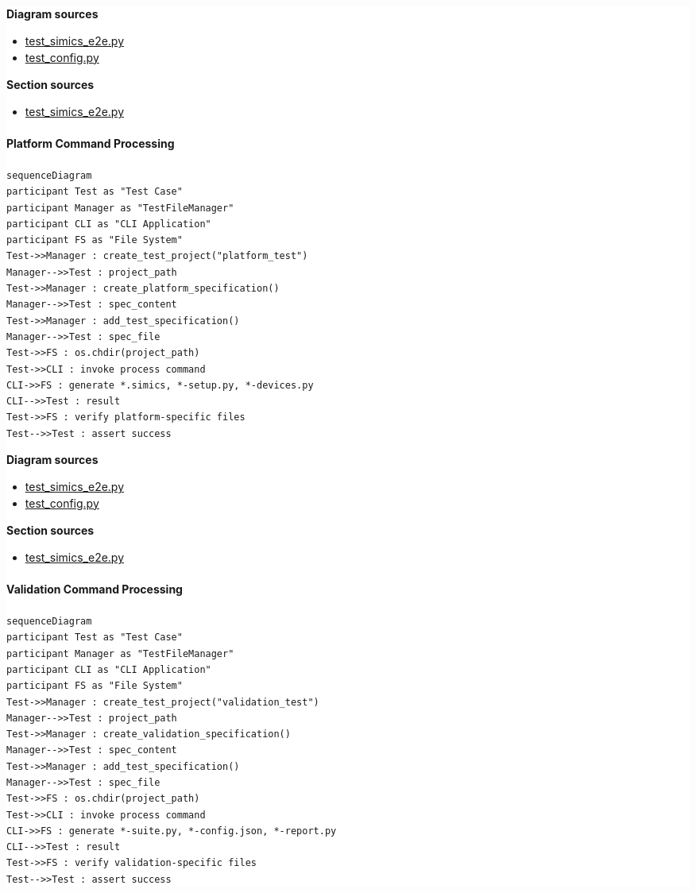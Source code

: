 **Diagram sources**
- [test_simics_e2e.py](file://tests/test_simics_e2e.py#L30-L69)
- [test_config.py](file://tests/test_config.py#L59-L88)

**Section sources**
- [test_simics_e2e.py](file://tests/test_simics_e2e.py#L30-L69)

#### Platform Command Processing
```mermaid
sequenceDiagram
participant Test as "Test Case"
participant Manager as "TestFileManager"
participant CLI as "CLI Application"
participant FS as "File System"
Test->>Manager : create_test_project("platform_test")
Manager-->>Test : project_path
Test->>Manager : create_platform_specification()
Manager-->>Test : spec_content
Test->>Manager : add_test_specification()
Manager-->>Test : spec_file
Test->>FS : os.chdir(project_path)
Test->>CLI : invoke process command
CLI->>FS : generate *.simics, *-setup.py, *-devices.py
CLI-->>Test : result
Test->>FS : verify platform-specific files
Test-->>Test : assert success
```

**Diagram sources**
- [test_simics_e2e.py](file://tests/test_simics_e2e.py#L71-L100)
- [test_config.py](file://tests/test_config.py#L89-L118)

**Section sources**
- [test_simics_e2e.py](file://tests/test_simics_e2e.py#L71-L100)

#### Validation Command Processing
```mermaid
sequenceDiagram
participant Test as "Test Case"
participant Manager as "TestFileManager"
participant CLI as "CLI Application"
participant FS as "File System"
Test->>Manager : create_test_project("validation_test")
Manager-->>Test : project_path
Test->>Manager : create_validation_specification()
Manager-->>Test : spec_content
Test->>Manager : add_test_specification()
Manager-->>Test : spec_file
Test->>FS : os.chdir(project_path)
Test->>CLI : invoke process command
CLI->>FS : generate *-suite.py, *-config.json, *-report.py
CLI-->>Test : result
Test->>FS : verify validation-specific files
Test-->>Test : assert success
```
